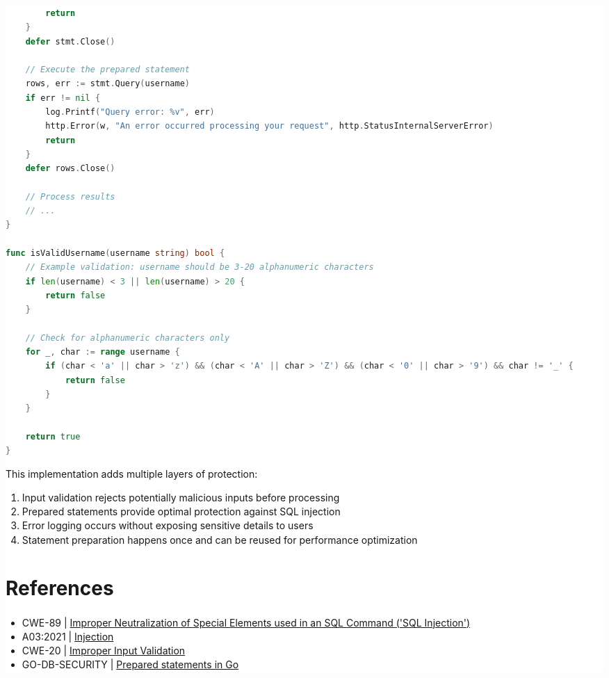 ```go
        return
    }
    defer stmt.Close()
    
    // Execute the prepared statement
    rows, err := stmt.Query(username)
    if err != nil {
        log.Printf("Query error: %v", err)
        http.Error(w, "An error occurred processing your request", http.StatusInternalServerError)
        return
    }
    defer rows.Close()
    
    // Process results
    // ...
}

func isValidUsername(username string) bool {
    // Example validation: username should be 3-20 alphanumeric characters
    if len(username) < 3 || len(username) > 20 {
        return false
    }
    
    // Check for alphanumeric characters only
    for _, char := range username {
        if (char < 'a' || char > 'z') && (char < 'A' || char > 'Z') && (char < '0' || char > '9') && char != '_' {
            return false
        }
    }
    
    return true
}

```

This implementation adds multiple layers of protection:
1. Input validation rejects potentially malicious inputs before processing
2. Prepared statements provide optimal protection against SQL injection
3. Error logging occurs without exposing sensitive details to users
4. Statement preparation happens once and can be reused for performance optimization


# References
* CWE-89 | [Improper Neutralization of Special Elements used in an SQL Command ('SQL Injection')](https://cwe.mitre.org/data/definitions/89.html)
* A03:2021 | [Injection](https://owasp.org/Top10/A03_2021-Injection/)
* CWE-20 | [Improper Input Validation](https://cwe.mitre.org/data/definitions/20.html)
* GO-DB-SECURITY | [Prepared statements in Go](https://go.dev/doc/database/prepared-statements)
